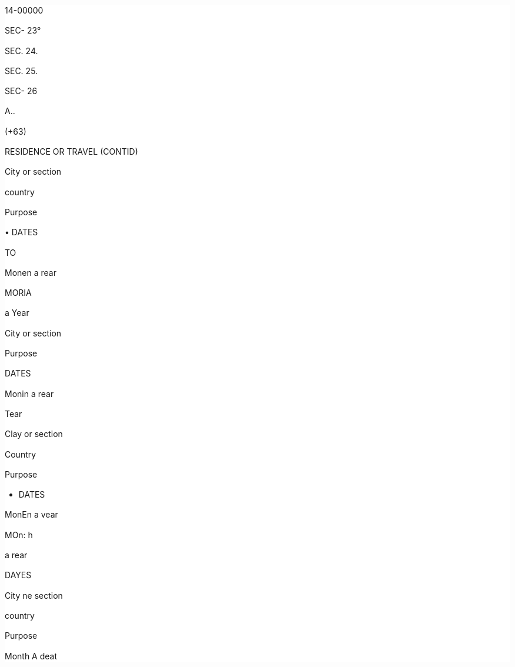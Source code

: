 14-00000

SEC- 23°

SEC. 24.

SEC. 25.

SEC- 26

A..

(+63)

RESIDENCE OR TRAVEL (CONTID)

City or section

country

Purpose

• DATES

TO

Monen a rear

MORIA

a Year

City or section

Purpose

DATES

Monin a rear

Tear

Clay or section

Country

Purpose

- DATES

MonEn a vear

MOn: h

a rear

DAYES

City ne section

country

Purpose

Month A deat
